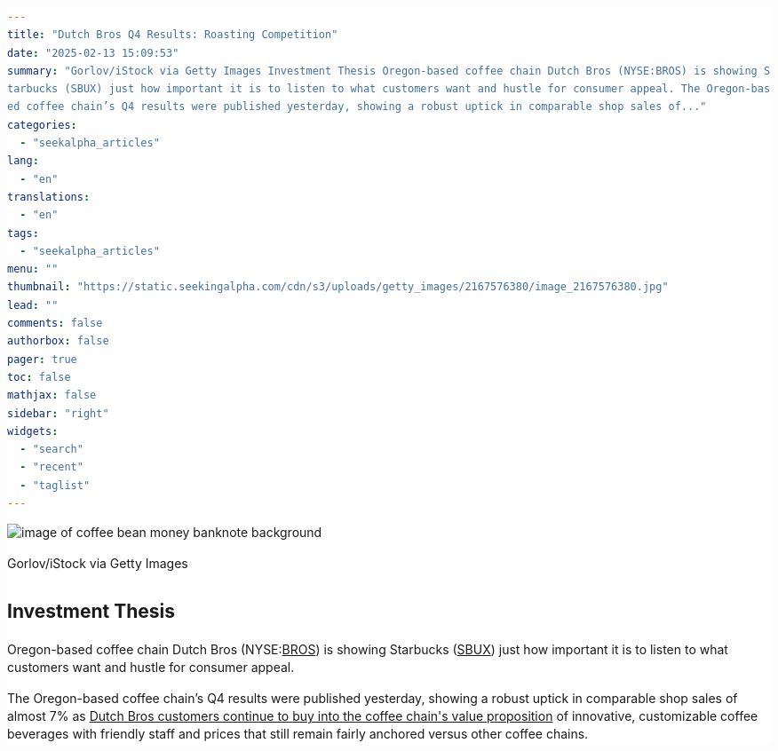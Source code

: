 ```yaml
---
title: "Dutch Bros Q4 Results: Roasting Competition"
date: "2025-02-13 15:09:53"
summary: "Gorlov/iStock via Getty Images Investment Thesis Oregon-based coffee chain Dutch Bros (NYSE:BROS) is showing Starbucks (SBUX) just how important it is to listen to what customers want and hustle for consumer appeal. The Oregon-based coffee chain’s Q4 results were published yesterday, showing a robust uptick in comparable shop sales of..."
categories:
  - "seekalpha_articles"
lang:
  - "en"
translations:
  - "en"
tags:
  - "seekalpha_articles"
menu: ""
thumbnail: "https://static.seekingalpha.com/cdn/s3/uploads/getty_images/2167576380/image_2167576380.jpg"
lead: ""
comments: false
authorbox: false
pager: true
toc: false
mathjax: false
sidebar: "right"
widgets:
  - "search"
  - "recent"
  - "taglist"
---
```


![image of coffee bean money banknote background](https://static.seekingalpha.com/cdn/s3/uploads/getty_images/2167576380/image_2167576380.jpg?io=getty-c-w750) 



Gorlov/iStock via Getty Images





Investment Thesis
-----------------

Oregon-based coffee chain Dutch Bros (NYSE:[BROS](https://seekingalpha.com/symbol/BROS "Dutch Bros Inc.")) is showing Starbucks ([SBUX](https://seekingalpha.com/symbol/SBUX "Starbucks Corporation")) just how important it is to listen to what customers want and hustle for consumer appeal.

The Oregon-based coffee chain’s Q4 results were published yesterday, showing a robust uptick in comparable shop sales of almost 7% as [Dutch Bros customers continue to buy into the coffee chain's value proposition](https://www.reddit.com/r/dutchbros/comments/17lvoh1/survey_why_do_you_like_dutch_brothers_more_than/) of innovative, customizable coffee beverages with friendly staff and prices that still remain fairly anchored versus other coffee chains.
